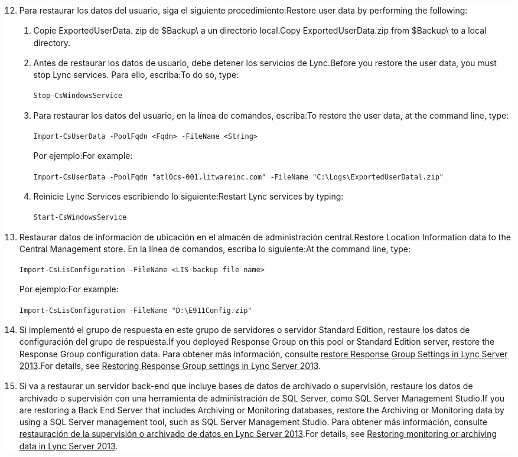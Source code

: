 12. <span data-ttu-id="cd7f3-166">Para restaurar los datos del usuario, siga el siguiente procedimiento:</span><span class="sxs-lookup"><span data-stu-id="cd7f3-166">Restore user data by performing the following:</span></span>
    
    1.  <span data-ttu-id="cd7f3-167">Copie ExportedUserData. zip de $Backup\\ a un directorio local.</span><span class="sxs-lookup"><span data-stu-id="cd7f3-167">Copy ExportedUserData.zip from $Backup\\ to a local directory.</span></span>
    
    2.  <span data-ttu-id="cd7f3-168">Antes de restaurar los datos de usuario, debe detener los servicios de Lync.</span><span class="sxs-lookup"><span data-stu-id="cd7f3-168">Before you restore the user data, you must stop Lync services.</span></span> <span data-ttu-id="cd7f3-169">Para ello, escriba:</span><span class="sxs-lookup"><span data-stu-id="cd7f3-169">To do so, type:</span></span>
        
            Stop-CsWindowsService
    
    3.  <span data-ttu-id="cd7f3-170">Para restaurar los datos del usuario, en la línea de comandos, escriba:</span><span class="sxs-lookup"><span data-stu-id="cd7f3-170">To restore the user data, at the command line, type:</span></span>
        
            Import-CsUserData -PoolFqdn <Fqdn> -FileName <String>
        
        <span data-ttu-id="cd7f3-171">Por ejemplo:</span><span class="sxs-lookup"><span data-stu-id="cd7f3-171">For example:</span></span>
        
            Import-CsUserData -PoolFqdn "atl0cs-001.litwareinc.com" -FileName "C:\Logs\ExportedUserDatal.zip"
    
    4.  <span data-ttu-id="cd7f3-172">Reinicie Lync Services escribiendo lo siguiente:</span><span class="sxs-lookup"><span data-stu-id="cd7f3-172">Restart Lync services by typing:</span></span>
        
            Start-CsWindowsService

13. <span data-ttu-id="cd7f3-173">Restaurar datos de información de ubicación en el almacén de administración central.</span><span class="sxs-lookup"><span data-stu-id="cd7f3-173">Restore Location Information data to the Central Management store.</span></span> <span data-ttu-id="cd7f3-174">En la línea de comandos, escriba lo siguiente:</span><span class="sxs-lookup"><span data-stu-id="cd7f3-174">At the command line, type:</span></span>
    
        Import-CsLisConfiguration -FileName <LIS backup file name>
    
    <span data-ttu-id="cd7f3-175">Por ejemplo:</span><span class="sxs-lookup"><span data-stu-id="cd7f3-175">For example:</span></span>
    
        Import-CsLisConfiguration -FileName "D:\E911Config.zip"

14. <span data-ttu-id="cd7f3-176">Si implementó el grupo de respuesta en este grupo de servidores o servidor Standard Edition, restaure los datos de configuración del grupo de respuesta.</span><span class="sxs-lookup"><span data-stu-id="cd7f3-176">If you deployed Response Group on this pool or Standard Edition server, restore the Response Group configuration data.</span></span> <span data-ttu-id="cd7f3-177">Para obtener más información, consulte [restore Response Group Settings in Lync Server 2013](lync-server-2013-restoring-response-group-settings.md).</span><span class="sxs-lookup"><span data-stu-id="cd7f3-177">For details, see [Restoring Response Group settings in Lync Server 2013](lync-server-2013-restoring-response-group-settings.md).</span></span>

15. <span data-ttu-id="cd7f3-178">Si va a restaurar un servidor back-end que incluye bases de datos de archivado o supervisión, restaure los datos de archivado o supervisión con una herramienta de administración de SQL Server, como SQL Server Management Studio.</span><span class="sxs-lookup"><span data-stu-id="cd7f3-178">If you are restoring a Back End Server that includes Archiving or Monitoring databases, restore the Archiving or Monitoring data by using a SQL Server management tool, such as SQL Server Management Studio.</span></span> <span data-ttu-id="cd7f3-179">Para obtener más información, consulte [restauración de la supervisión o archivado de datos en Lync Server 2013](lync-server-2013-restoring-monitoring-or-archiving-data.md).</span><span class="sxs-lookup"><span data-stu-id="cd7f3-179">For details, see [Restoring monitoring or archiving data in Lync Server 2013](lync-server-2013-restoring-monitoring-or-archiving-data.md).</span></span>
